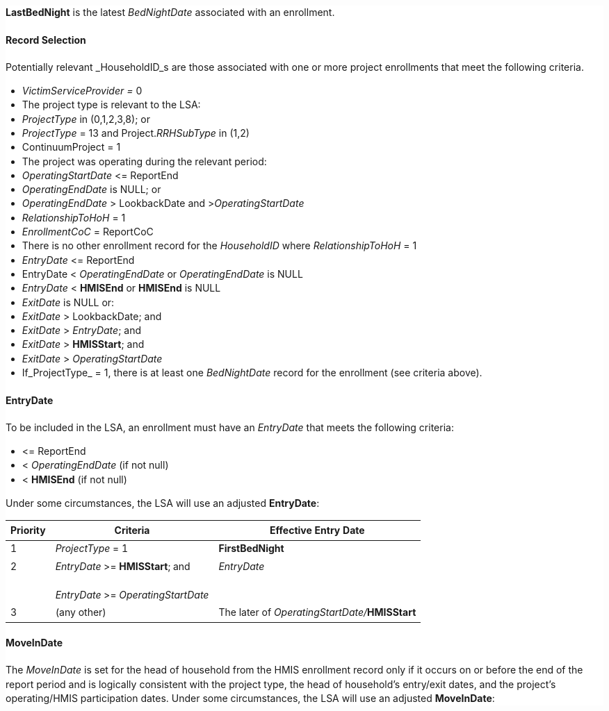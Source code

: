 **LastBedNight** is the latest _BedNightDate_ associated with an enrollment.

#### Record Selection

Potentially relevant _HouseholdID_s are those associated with one or more project enrollments that meet the following criteria.

- _VictimServiceProvider =_ 0
- The project type is relevant to the LSA:
- _ProjectType_ in (0,1,2,3,8); or
- _ProjectType_ = 13 and Project._RRHSubType_ in (1,2)
- ContinuumProject \= 1
- The project was operating during the relevant period:
- _OperatingStartDate_ <= ReportEnd
- _OperatingEndDate_ is NULL; or
- _OperatingEndDate_ \> LookbackDate and >_OperatingStartDate_
- _RelationshipToHoH_ = 1
- _EnrollmentCoC_ = ReportCoC
- There is no other enrollment record for the _HouseholdID_ where _RelationshipToHoH_ = 1
- _EntryDate_ <= ReportEnd
- EntryDate < _OperatingEndDate_ or _OperatingEndDate_ is NULL
- _EntryDate_ < **HMISEnd** or **HMISEnd** is NULL
- _ExitDate_ is NULL or:
- _ExitDate_ > LookbackDate; and
- _ExitDate_ > _EntryDate_; and
- _ExitDate_ > **HMISStart**; and
- _ExitDate_ > _OperatingStartDate_
- If_ProjectType_ = 1, there is at least one _BedNightDate_ record for the enrollment (see criteria above).

#### EntryDate

To be included in the LSA, an enrollment must have an _EntryDate_ that meets the following criteria:

- <= ReportEnd
- < _OperatingEndDate_ (if not null)
- < **HMISEnd** (if not null)

Under some circumstances, the LSA will use an adjusted **EntryDate**:

| Priority | Criteria | Effective Entry Date |
| --- | --- | --- |
| 1   | _ProjectType_ = 1 | **FirstBedNight** |
| 2   | _EntryDate_ >= **HMISStart**; and<br><br>_EntryDate_ >= _OperatingStartDate_ | _EntryDate_ |
| 3   | (any other) | The later of _OperatingStartDate/_**HMISStart** |

#### MoveInDate

The _MoveInDate_ is set for the head of household from the HMIS enrollment record only if it occurs on or before the end of the report period and is logically consistent with the project type, the head of household’s entry/exit dates, and the project’s operating/HMIS participation dates. Under some circumstances, the LSA will use an adjusted **MoveInDate**:
